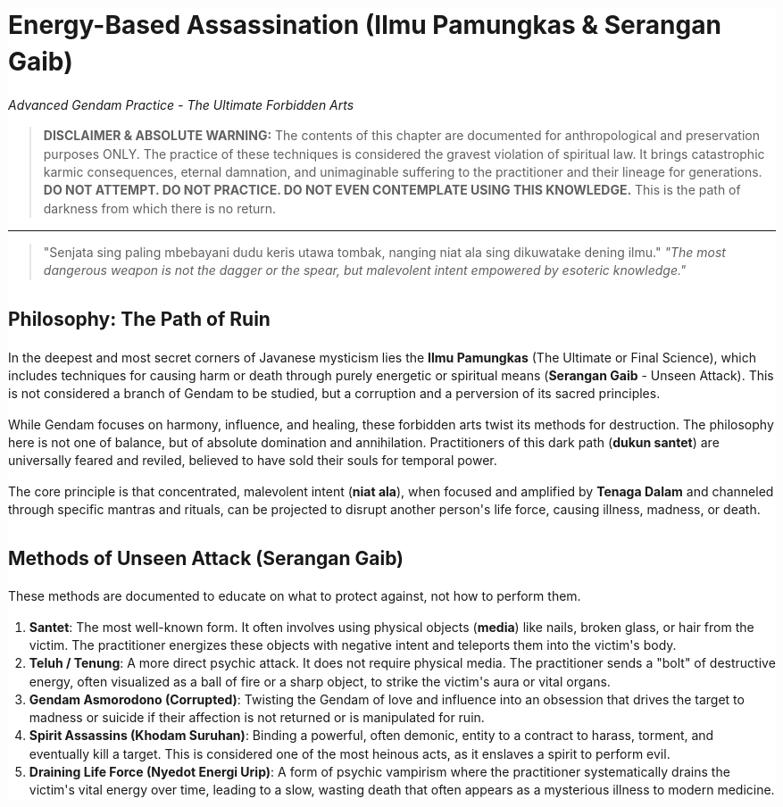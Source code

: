 # Energy-Based Assassination (Ilmu Pamungkas & Serangan Gaib)
*Advanced Gendam Practice - The Ultimate Forbidden Arts*

> **DISCLAIMER & ABSOLUTE WARNING:** The contents of this chapter are documented for anthropological and preservation purposes ONLY. The practice of these techniques is considered the gravest violation of spiritual law. It brings catastrophic karmic consequences, eternal damnation, and unimaginable suffering to the practitioner and their lineage for generations. **DO NOT ATTEMPT. DO NOT PRACTICE. DO NOT EVEN CONTEMPLATE USING THIS KNOWLEDGE.** This is the path of darkness from which there is no return.

---

> "Senjata sing paling mbebayani dudu keris utawa tombak, nanging niat ala sing dikuwatake dening ilmu."
> *"The most dangerous weapon is not the dagger or the spear, but malevolent intent empowered by esoteric knowledge."*

## Philosophy: The Path of Ruin

In the deepest and most secret corners of Javanese mysticism lies the **Ilmu Pamungkas** (The Ultimate or Final Science), which includes techniques for causing harm or death through purely energetic or spiritual means (**Serangan Gaib** - Unseen Attack). This is not considered a branch of Gendam to be studied, but a corruption and a perversion of its sacred principles.

While Gendam focuses on harmony, influence, and healing, these forbidden arts twist its methods for destruction. The philosophy here is not one of balance, but of absolute domination and annihilation. Practitioners of this dark path (**dukun santet**) are universally feared and reviled, believed to have sold their souls for temporal power.

The core principle is that concentrated, malevolent intent (**niat ala**), when focused and amplified by **Tenaga Dalam** and channeled through specific mantras and rituals, can be projected to disrupt another person's life force, causing illness, madness, or death.

## Methods of Unseen Attack (Serangan Gaib)

These methods are documented to educate on what to protect against, not how to perform them.

1.  **Santet**: The most well-known form. It often involves using physical objects (**media**) like nails, broken glass, or hair from the victim. The practitioner energizes these objects with negative intent and teleports them into the victim's body.
2.  **Teluh / Tenung**: A more direct psychic attack. It does not require physical media. The practitioner sends a "bolt" of destructive energy, often visualized as a ball of fire or a sharp object, to strike the victim's aura or vital organs.
3.  **Gendam Asmorodono (Corrupted)**: Twisting the Gendam of love and influence into an obsession that drives the target to madness or suicide if their affection is not returned or is manipulated for ruin.
4.  **Spirit Assassins (Khodam Suruhan)**: Binding a powerful, often demonic, entity to a contract to harass, torment, and eventually kill a target. This is considered one of the most heinous acts, as it enslaves a spirit to perform evil.
5.  **Draining Life Force (Nyedot Energi Urip)**: A form of psychic vampirism where the practitioner systematically drains the victim's vital energy over time, leading to a slow, wasting death that often appears as a mysterious illness to modern medicine.
